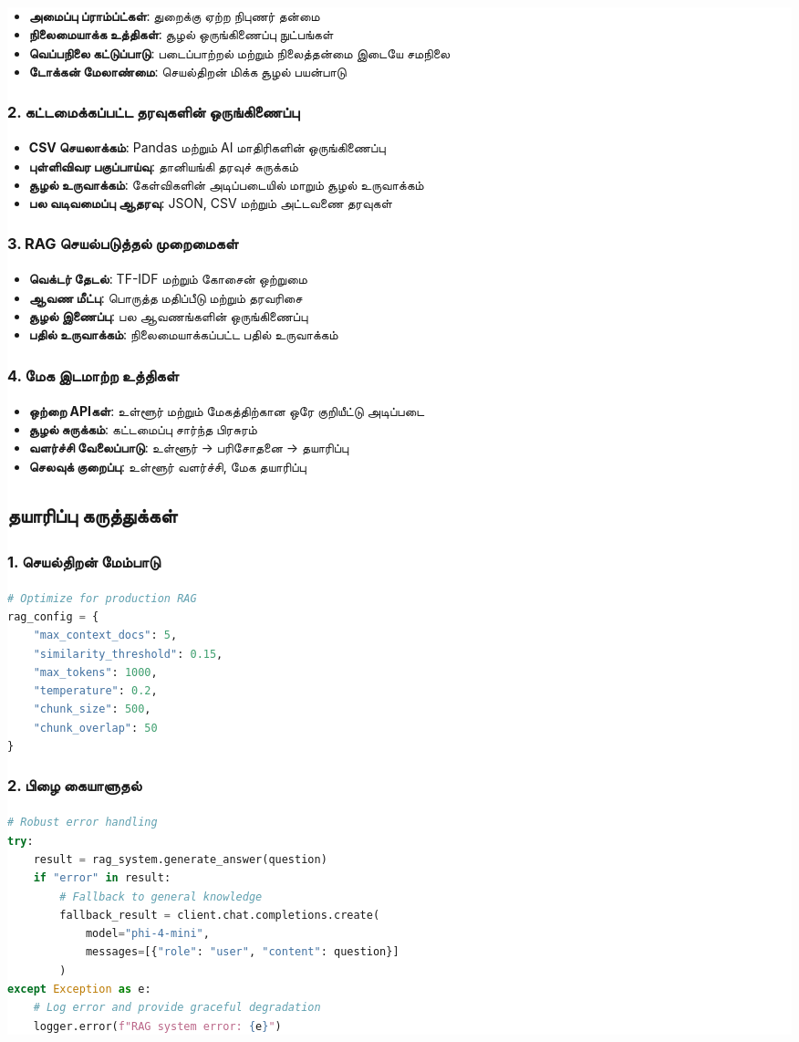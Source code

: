 - **அமைப்பு ப்ராம்ப்ட்கள்**: துறைக்கு ஏற்ற நிபுணர் தன்மை
- **நிலைமையாக்க உத்திகள்**: சூழல் ஒருங்கிணைப்பு நுட்பங்கள்
- **வெப்பநிலை கட்டுப்பாடு**: படைப்பாற்றல் மற்றும் நிலைத்தன்மை இடையே சமநிலை
- **டோக்கன் மேலாண்மை**: செயல்திறன் மிக்க சூழல் பயன்பாடு

### 2. கட்டமைக்கப்பட்ட தரவுகளின் ஒருங்கிணைப்பு

- **CSV செயலாக்கம்**: Pandas மற்றும் AI மாதிரிகளின் ஒருங்கிணைப்பு
- **புள்ளிவிவர பகுப்பாய்வு**: தானியங்கி தரவுச் சுருக்கம்
- **சூழல் உருவாக்கம்**: கேள்விகளின் அடிப்படையில் மாறும் சூழல் உருவாக்கம்
- **பல வடிவமைப்பு ஆதரவு**: JSON, CSV மற்றும் அட்டவணை தரவுகள்

### 3. RAG செயல்படுத்தல் முறைமைகள்

- **வெக்டர் தேடல்**: TF-IDF மற்றும் கோசைன் ஒற்றுமை
- **ஆவண மீட்பு**: பொருத்த மதிப்பீடு மற்றும் தரவரிசை
- **சூழல் இணைப்பு**: பல ஆவணங்களின் ஒருங்கிணைப்பு
- **பதில் உருவாக்கம்**: நிலைமையாக்கப்பட்ட பதில் உருவாக்கம்

### 4. மேக இடமாற்ற உத்திகள்

- **ஒற்றை APIகள்**: உள்ளூர் மற்றும் மேகத்திற்கான ஒரே குறியீட்டு அடிப்படை
- **சூழல் சுருக்கம்**: கட்டமைப்பு சார்ந்த பிரசுரம்
- **வளர்ச்சி வேலைப்பாடு**: உள்ளூர் → பரிசோதனை → தயாரிப்பு
- **செலவுக் குறைப்பு**: உள்ளூர் வளர்ச்சி, மேக தயாரிப்பு

## தயாரிப்பு கருத்துக்கள்

### 1. செயல்திறன் மேம்பாடு

```python
# Optimize for production RAG
rag_config = {
    "max_context_docs": 5,
    "similarity_threshold": 0.15,
    "max_tokens": 1000,
    "temperature": 0.2,
    "chunk_size": 500,
    "chunk_overlap": 50
}
```

### 2. பிழை கையாளுதல்

```python
# Robust error handling
try:
    result = rag_system.generate_answer(question)
    if "error" in result:
        # Fallback to general knowledge
        fallback_result = client.chat.completions.create(
            model="phi-4-mini",
            messages=[{"role": "user", "content": question}]
        )
except Exception as e:
    # Log error and provide graceful degradation
    logger.error(f"RAG system error: {e}")
```
